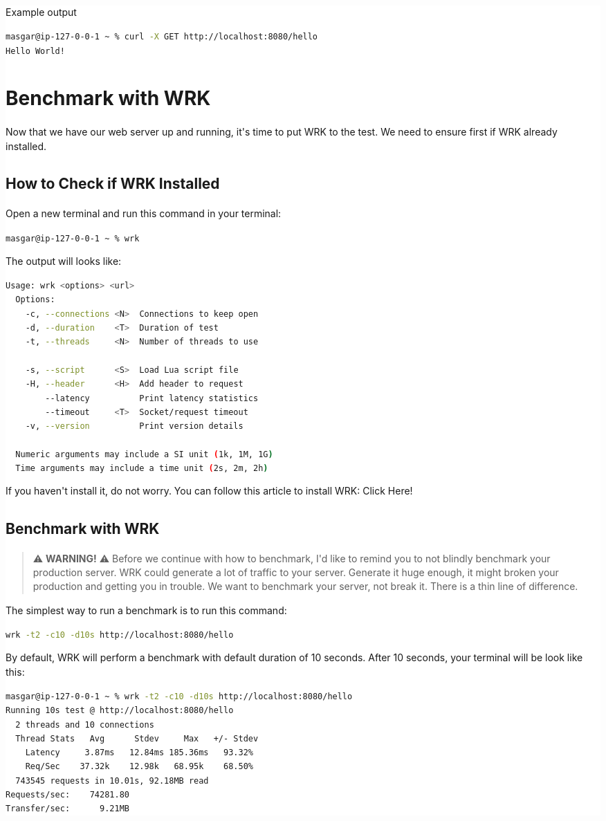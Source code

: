 Example output
```bash
masgar@ip-127-0-0-1 ~ % curl -X GET http://localhost:8080/hello
Hello World!
```

# Benchmark with WRK

Now that we have our web server up and running, it's time to put WRK to the test. We need to ensure first if WRK already installed.

## How to Check if WRK Installed

Open a new terminal and run this command in your terminal:
```bash
masgar@ip-127-0-0-1 ~ % wrk
```
The output will looks like:
```bash
Usage: wrk <options> <url>                            
  Options:                                            
    -c, --connections <N>  Connections to keep open   
    -d, --duration    <T>  Duration of test           
    -t, --threads     <N>  Number of threads to use   
                                                      
    -s, --script      <S>  Load Lua script file       
    -H, --header      <H>  Add header to request      
        --latency          Print latency statistics   
        --timeout     <T>  Socket/request timeout     
    -v, --version          Print version details      
                                                      
  Numeric arguments may include a SI unit (1k, 1M, 1G)
  Time arguments may include a time unit (2s, 2m, 2h)
```

If you haven't install it, do not worry. You can follow this article to install WRK: Click Here!

## Benchmark with WRK

> ⚠️ **WARNING!** ⚠️
Before we continue with how to benchmark, I'd like to remind you to not blindly benchmark your production server. WRK could generate a lot of traffic to your server. Generate it huge enough, it might broken your production and getting you in trouble. We want to benchmark your server, not break it. There is a thin line of difference.

The simplest way to run a benchmark is to run this command:

```bash
wrk -t2 -c10 -d10s http://localhost:8080/hello
```
By default, WRK will perform a benchmark with default duration of 10 seconds. After 10 seconds, your terminal will be look like this:
```bash
masgar@ip-127-0-0-1 ~ % wrk -t2 -c10 -d10s http://localhost:8080/hello
Running 10s test @ http://localhost:8080/hello
  2 threads and 10 connections
  Thread Stats   Avg      Stdev     Max   +/- Stdev
    Latency     3.87ms   12.84ms 185.36ms   93.32%
    Req/Sec    37.32k    12.98k   68.95k    68.50%
  743545 requests in 10.01s, 92.18MB read
Requests/sec:    74281.80
Transfer/sec:      9.21MB
```

